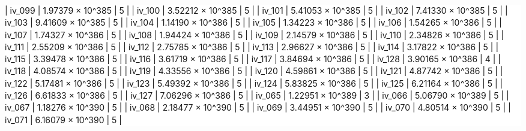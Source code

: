 | iv_099 | 1.97379 × 10^385 | 5 |
| iv_100 | 3.52212 × 10^385 | 5 |
| iv_101 | 5.41053 × 10^385 | 5 |
| iv_102 | 7.41330 × 10^385 | 5 |
| iv_103 | 9.41609 × 10^385 | 5 |
| iv_104 | 1.14190 × 10^386 | 5 |
| iv_105 | 1.34223 × 10^386 | 5 |
| iv_106 | 1.54265 × 10^386 | 5 |
| iv_107 | 1.74327 × 10^386 | 5 |
| iv_108 | 1.94424 × 10^386 | 5 |
| iv_109 | 2.14579 × 10^386 | 5 |
| iv_110 | 2.34826 × 10^386 | 5 |
| iv_111 | 2.55209 × 10^386 | 5 |
| iv_112 | 2.75785 × 10^386 | 5 |
| iv_113 | 2.96627 × 10^386 | 5 |
| iv_114 | 3.17822 × 10^386 | 5 |
| iv_115 | 3.39478 × 10^386 | 5 |
| iv_116 | 3.61719 × 10^386 | 5 |
| iv_117 | 3.84694 × 10^386 | 5 |
| iv_128 | 3.90165 × 10^386 | 4 |
| iv_118 | 4.08574 × 10^386 | 5 |
| iv_119 | 4.33556 × 10^386 | 5 |
| iv_120 | 4.59861 × 10^386 | 5 |
| iv_121 | 4.87742 × 10^386 | 5 |
| iv_122 | 5.17481 × 10^386 | 5 |
| iv_123 | 5.49392 × 10^386 | 5 |
| iv_124 | 5.83825 × 10^386 | 5 |
| iv_125 | 6.21164 × 10^386 | 5 |
| iv_126 | 6.61833 × 10^386 | 5 |
| iv_127 | 7.06296 × 10^386 | 5 |
| iv_065 | 1.22951 × 10^389 | 3 |
| iv_066 | 5.06790 × 10^389 | 5 |
| iv_067 | 1.18276 × 10^390 | 5 |
| iv_068 | 2.18477 × 10^390 | 5 |
| iv_069 | 3.44951 × 10^390 | 5 |
| iv_070 | 4.80514 × 10^390 | 5 |
| iv_071 | 6.16079 × 10^390 | 5 |